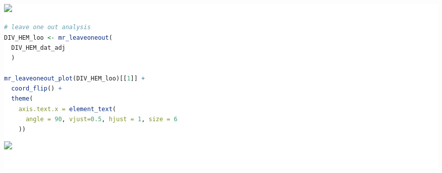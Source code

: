 ![](/Users/simonasj/Documents/Projects/git/mr-hem-div-ibs/reports/mr_analysis_files/figure-gfm/unnamed-chunk-9-1.png)

``` r
# leave one out analysis
DIV_HEM_loo <- mr_leaveoneout(
  DIV_HEM_dat_adj
  )

mr_leaveoneout_plot(DIV_HEM_loo)[[1]] +
  coord_flip() +
  theme(
    axis.text.x = element_text(
      angle = 90, vjust=0.5, hjust = 1, size = 6
    ))
```

![](/Users/simonasj/Documents/Projects/git/mr-hem-div-ibs/reports/mr_analysis_files/figure-gfm/unnamed-chunk-10-1.png)

 
